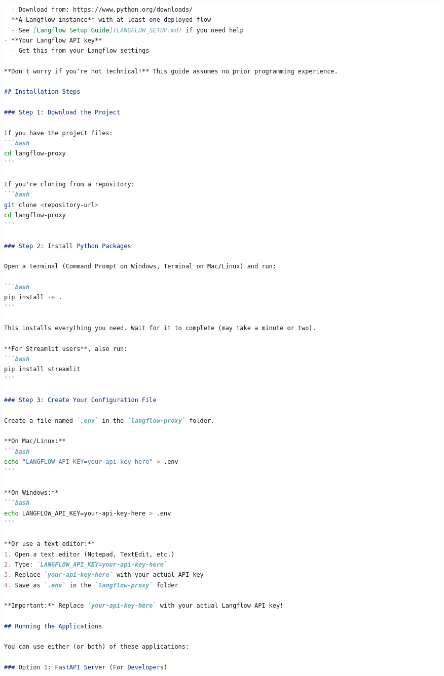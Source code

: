 ````markdown
  - Download from: https://www.python.org/downloads/
- **A Langflow instance** with at least one deployed flow
  - See [Langflow Setup Guide](LANGFLOW_SETUP.md) if you need help
- **Your Langflow API key**
  - Get this from your Langflow settings

**Don't worry if you're not technical!** This guide assumes no prior programming experience.

## Installation Steps

### Step 1: Download the Project

If you have the project files:
```bash
cd langflow-proxy
```

If you're cloning from a repository:
```bash
git clone <repository-url>
cd langflow-proxy
```

### Step 2: Install Python Packages

Open a terminal (Command Prompt on Windows, Terminal on Mac/Linux) and run:

```bash
pip install -e .
```

This installs everything you need. Wait for it to complete (may take a minute or two).

**For Streamlit users**, also run:
```bash
pip install streamlit
```

### Step 3: Create Your Configuration File

Create a file named `.env` in the `langflow-proxy` folder.

**On Mac/Linux:**
```bash
echo "LANGFLOW_API_KEY=your-api-key-here" > .env
```

**On Windows:**
```bash
echo LANGFLOW_API_KEY=your-api-key-here > .env
```

**Or use a text editor:**
1. Open a text editor (Notepad, TextEdit, etc.)
2. Type: `LANGFLOW_API_KEY=your-api-key-here`
3. Replace `your-api-key-here` with your actual API key
4. Save as `.env` in the `langflow-proxy` folder

**Important:** Replace `your-api-key-here` with your actual Langflow API key!

## Running the Applications

You can use either (or both) of these applications:

### Option 1: FastAPI Server (For Developers)
````